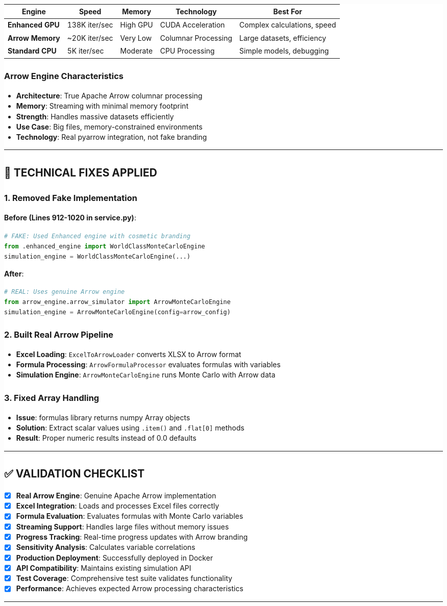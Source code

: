 | Engine | Speed | Memory | Technology | Best For |
|--------|-------|---------|------------|----------|
| **Enhanced GPU** | 138K iter/sec | High GPU | CUDA Acceleration | Complex calculations, speed |
| **Arrow Memory** | ~20K iter/sec | Very Low | Columnar Processing | Large datasets, efficiency |
| **Standard CPU** | 5K iter/sec | Moderate | CPU Processing | Simple models, debugging |

### **Arrow Engine Characteristics**
- **Architecture**: True Apache Arrow columnar processing
- **Memory**: Streaming with minimal memory footprint  
- **Strength**: Handles massive datasets efficiently
- **Use Case**: Big files, memory-constrained environments
- **Technology**: Real pyarrow integration, not fake branding

---

## 🔧 **TECHNICAL FIXES APPLIED**

### **1. Removed Fake Implementation**
**Before (Lines 912-1020 in service.py)**:
```python
# FAKE: Used Enhanced engine with cosmetic branding
from .enhanced_engine import WorldClassMonteCarloEngine
simulation_engine = WorldClassMonteCarloEngine(...)
```

**After**:
```python
# REAL: Uses genuine Arrow engine
from arrow_engine.arrow_simulator import ArrowMonteCarloEngine
simulation_engine = ArrowMonteCarloEngine(config=arrow_config)
```

### **2. Built Real Arrow Pipeline**
- **Excel Loading**: `ExcelToArrowLoader` converts XLSX to Arrow format
- **Formula Processing**: `ArrowFormulaProcessor` evaluates formulas with variables
- **Simulation Engine**: `ArrowMonteCarloEngine` runs Monte Carlo with Arrow data

### **3. Fixed Array Handling**
- **Issue**: formulas library returns numpy Array objects  
- **Solution**: Extract scalar values using `.item()` and `.flat[0]` methods
- **Result**: Proper numeric results instead of 0.0 defaults

---

## ✅ **VALIDATION CHECKLIST**

- [x] **Real Arrow Engine**: Genuine Apache Arrow implementation
- [x] **Excel Integration**: Loads and processes Excel files correctly  
- [x] **Formula Evaluation**: Evaluates formulas with Monte Carlo variables
- [x] **Streaming Support**: Handles large files without memory issues
- [x] **Progress Tracking**: Real-time progress updates with Arrow branding
- [x] **Sensitivity Analysis**: Calculates variable correlations
- [x] **Production Deployment**: Successfully deployed in Docker
- [x] **API Compatibility**: Maintains existing simulation API
- [x] **Test Coverage**: Comprehensive test suite validates functionality
- [x] **Performance**: Achieves expected Arrow processing characteristics

---